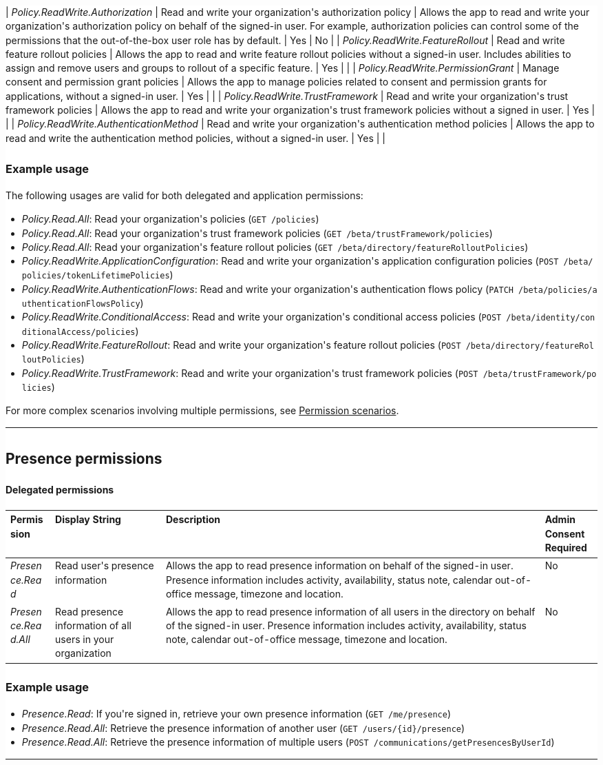 | _Policy.ReadWrite.Authorization_        | Read and write your organization's authorization policy           | Allows the app to read and write your organization's authorization policy on behalf of the signed-in user.  For example, authorization policies can control some of the permissions that the out-of-the-box user role has by default. | Yes                    | No  |
| _Policy.ReadWrite.FeatureRollout_       | Read and write feature rollout policies                           | Allows the app to read and write feature rollout policies without a signed-in user. Includes abilities to assign and remove users and groups to rollout of a specific feature.                                                        | Yes                    |     |
| _Policy.ReadWrite.PermissionGrant_      | Manage consent and permission grant policies                      | Allows the app to manage policies related to consent and permission grants for applications, without a signed-in user.                                                                                                                | Yes                    |     |
| _Policy.ReadWrite.TrustFramework_       | Read and write your organization's trust framework policies       | Allows the app to read and write your organization's trust framework policies without a signed in user.                                                                                                                               | Yes                    |     |
| _Policy.ReadWrite.AuthenticationMethod_ | Read and write your organization's authentication method policies | Allows the app to read and write the authentication method policies, without a signed-in user.                                                                                                                                        | Yes                    |     |

### Example usage

The following usages are valid for both delegated and application permissions:

* _Policy.Read.All_: Read your organization's policies (`GET /policies`)
* _Policy.Read.All_: Read your organization's trust framework policies (`GET /beta/trustFramework/policies`)
* _Policy.Read.All_: Read your organization's feature rollout policies (`GET /beta/directory/featureRolloutPolicies`)
* _Policy.ReadWrite.ApplicationConfiguration_: Read and write your organization's application configuration policies (`POST /beta/policies/tokenLifetimePolicies`)
* _Policy.ReadWrite.AuthenticationFlows_: Read and write your organization's authentication flows policy (`PATCH /beta/policies/authenticationFlowsPolicy`)
* _Policy.ReadWrite.ConditionalAccess_: Read and write your organization's conditional access policies (`POST /beta/identity/conditionalAccess/policies`)
* _Policy.ReadWrite.FeatureRollout_: Read and write your organization's feature rollout policies (`POST /beta/directory/featureRolloutPolicies`)
* _Policy.ReadWrite.TrustFramework_: Read and write your organization's trust framework policies (`POST /beta/trustFramework/policies`)

For more complex scenarios involving multiple permissions, see [Permission scenarios](#permission-scenarios).

---

## Presence permissions

#### Delegated permissions

| Permission          | Display String                                              | Description                                                                                                                                                                                                                          | Admin Consent Required |
| :------------------ | :---------------------------------------------------------- | :----------------------------------------------------------------------------------------------------------------------------------------------------------------------------------------------------------------------------------- | :--------------------- |
| _Presence.Read_     | Read user's presence information                            | Allows the app to read presence information on behalf of the signed-in user. Presence information includes activity, availability, status note, calendar out-of-office message, timezone and location.                               | No                     |
| _Presence.Read.All_ | Read presence information of all users in your organization | Allows the app to read presence information of all users in the directory on behalf of the signed-in user. Presence information includes activity, availability, status note, calendar out-of-office message, timezone and location. | No                     |

### Example usage

* _Presence.Read_: If you're signed in, retrieve your own presence information (`GET /me/presence`)
* _Presence.Read.All_: Retrieve the presence information of another user (`GET /users/{id}/presence`)
* _Presence.Read.All_: Retrieve the presence information of multiple users (`POST /communications/getPresencesByUserId`)

---